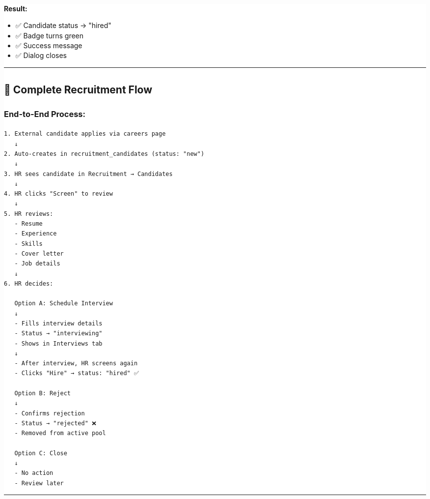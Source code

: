 **Result:**
- ✅ Candidate status → "hired"
- ✅ Badge turns green
- ✅ Success message
- ✅ Dialog closes

---

## 🔄 Complete Recruitment Flow

### **End-to-End Process:**

```
1. External candidate applies via careers page
   ↓
2. Auto-creates in recruitment_candidates (status: "new")
   ↓
3. HR sees candidate in Recruitment → Candidates
   ↓
4. HR clicks "Screen" to review
   ↓
5. HR reviews:
   - Resume
   - Experience
   - Skills
   - Cover letter
   - Job details
   ↓
6. HR decides:
   
   Option A: Schedule Interview
   ↓
   - Fills interview details
   - Status → "interviewing"
   - Shows in Interviews tab
   ↓
   - After interview, HR screens again
   - Clicks "Hire" → status: "hired" ✅
   
   Option B: Reject
   ↓
   - Confirms rejection
   - Status → "rejected" ❌
   - Removed from active pool
   
   Option C: Close
   ↓
   - No action
   - Review later
```

---
